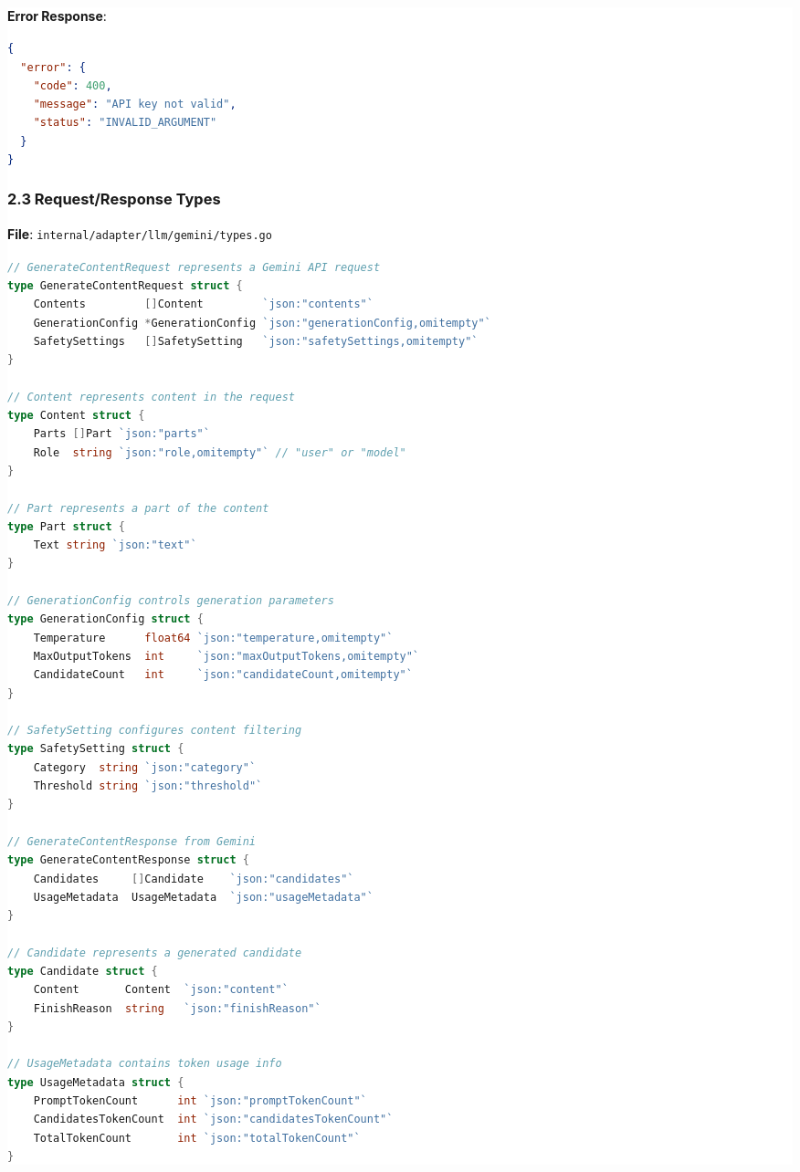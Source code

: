 **Error Response**:
```json
{
  "error": {
    "code": 400,
    "message": "API key not valid",
    "status": "INVALID_ARGUMENT"
  }
}
```

### 2.3 Request/Response Types

**File**: `internal/adapter/llm/gemini/types.go`

```go
// GenerateContentRequest represents a Gemini API request
type GenerateContentRequest struct {
    Contents         []Content         `json:"contents"`
    GenerationConfig *GenerationConfig `json:"generationConfig,omitempty"`
    SafetySettings   []SafetySetting   `json:"safetySettings,omitempty"`
}

// Content represents content in the request
type Content struct {
    Parts []Part `json:"parts"`
    Role  string `json:"role,omitempty"` // "user" or "model"
}

// Part represents a part of the content
type Part struct {
    Text string `json:"text"`
}

// GenerationConfig controls generation parameters
type GenerationConfig struct {
    Temperature      float64 `json:"temperature,omitempty"`
    MaxOutputTokens  int     `json:"maxOutputTokens,omitempty"`
    CandidateCount   int     `json:"candidateCount,omitempty"`
}

// SafetySetting configures content filtering
type SafetySetting struct {
    Category  string `json:"category"`
    Threshold string `json:"threshold"`
}

// GenerateContentResponse from Gemini
type GenerateContentResponse struct {
    Candidates     []Candidate    `json:"candidates"`
    UsageMetadata  UsageMetadata  `json:"usageMetadata"`
}

// Candidate represents a generated candidate
type Candidate struct {
    Content       Content  `json:"content"`
    FinishReason  string   `json:"finishReason"`
}

// UsageMetadata contains token usage info
type UsageMetadata struct {
    PromptTokenCount      int `json:"promptTokenCount"`
    CandidatesTokenCount  int `json:"candidatesTokenCount"`
    TotalTokenCount       int `json:"totalTokenCount"`
}
```